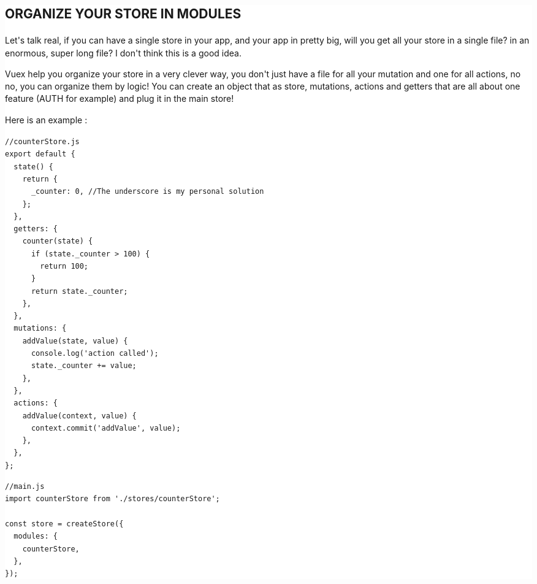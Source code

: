 
## ORGANIZE YOUR STORE IN MODULES

Let's talk real, if you can have a single store in your app, and your app in pretty big, will you get all your store in a single file? in an enormous, super long file? I don't think this is a good idea.

Vuex help you organize your store in a very clever way, you don't just have a file for all your mutation and one for all actions, no no, you can organize them by logic! You can create an object that as store, mutations, actions and getters that are all about one feature (AUTH for example) and plug it in the main store!

Here is an example :

```
//counterStore.js
export default {
  state() {
    return {
      _counter: 0, //The underscore is my personal solution
    };
  },
  getters: {
    counter(state) {
      if (state._counter > 100) {
        return 100;
      }
      return state._counter;
    },
  },
  mutations: {
    addValue(state, value) {
      console.log('action called');
      state._counter += value;
    },
  },
  actions: {
    addValue(context, value) {
      context.commit('addValue', value);
    },
  },
};
```

```
//main.js
import counterStore from './stores/counterStore';

const store = createStore({
  modules: {
    counterStore,
  },
});
```
